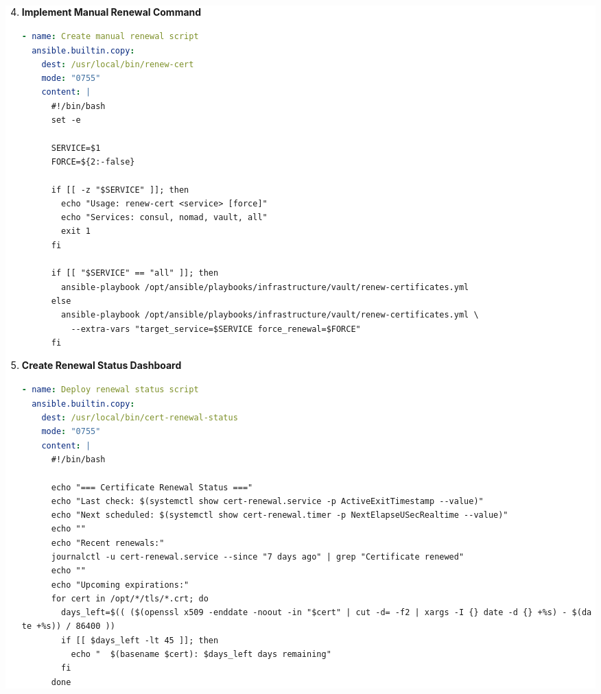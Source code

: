 4. **Implement Manual Renewal Command**

   ```yaml
   - name: Create manual renewal script
     ansible.builtin.copy:
       dest: /usr/local/bin/renew-cert
       mode: "0755"
       content: |
         #!/bin/bash
         set -e

         SERVICE=$1
         FORCE=${2:-false}

         if [[ -z "$SERVICE" ]]; then
           echo "Usage: renew-cert <service> [force]"
           echo "Services: consul, nomad, vault, all"
           exit 1
         fi

         if [[ "$SERVICE" == "all" ]]; then
           ansible-playbook /opt/ansible/playbooks/infrastructure/vault/renew-certificates.yml
         else
           ansible-playbook /opt/ansible/playbooks/infrastructure/vault/renew-certificates.yml \
             --extra-vars "target_service=$SERVICE force_renewal=$FORCE"
         fi
   ```

5. **Create Renewal Status Dashboard**

   ```yaml
   - name: Deploy renewal status script
     ansible.builtin.copy:
       dest: /usr/local/bin/cert-renewal-status
       mode: "0755"
       content: |
         #!/bin/bash

         echo "=== Certificate Renewal Status ==="
         echo "Last check: $(systemctl show cert-renewal.service -p ActiveExitTimestamp --value)"
         echo "Next scheduled: $(systemctl show cert-renewal.timer -p NextElapseUSecRealtime --value)"
         echo ""
         echo "Recent renewals:"
         journalctl -u cert-renewal.service --since "7 days ago" | grep "Certificate renewed"
         echo ""
         echo "Upcoming expirations:"
         for cert in /opt/*/tls/*.crt; do
           days_left=$(( ($(openssl x509 -enddate -noout -in "$cert" | cut -d= -f2 | xargs -I {} date -d {} +%s) - $(date +%s)) / 86400 ))
           if [[ $days_left -lt 45 ]]; then
             echo "  $(basename $cert): $days_left days remaining"
           fi
         done
   ```
